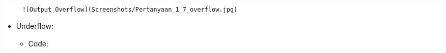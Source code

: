          ![Output_Overflow](Screenshots/Pertanyaan_1_7_overflow.jpg)


   - Underflow:

      - Code:

